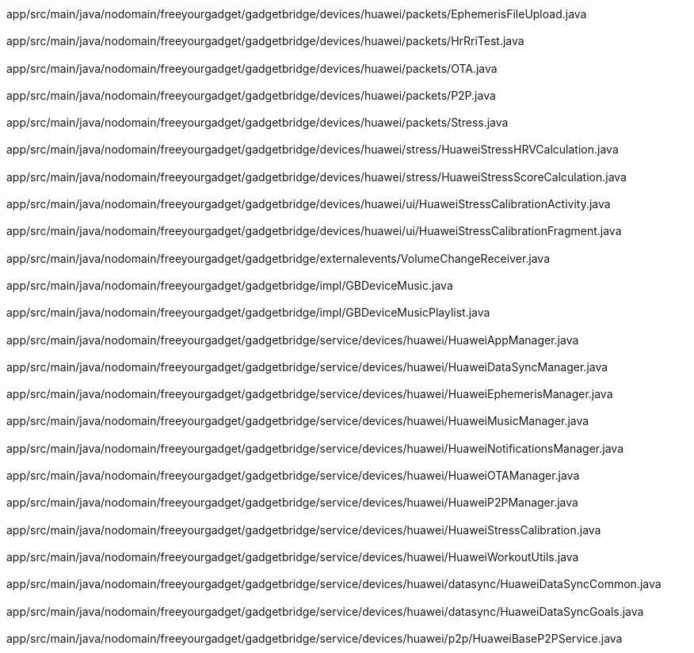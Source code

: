 app/src/main/java/nodomain/freeyourgadget/gadgetbridge/devices/huawei/packets/EphemerisFileUpload.java

app/src/main/java/nodomain/freeyourgadget/gadgetbridge/devices/huawei/packets/HrRriTest.java

app/src/main/java/nodomain/freeyourgadget/gadgetbridge/devices/huawei/packets/OTA.java

app/src/main/java/nodomain/freeyourgadget/gadgetbridge/devices/huawei/packets/P2P.java

app/src/main/java/nodomain/freeyourgadget/gadgetbridge/devices/huawei/packets/Stress.java

app/src/main/java/nodomain/freeyourgadget/gadgetbridge/devices/huawei/stress/HuaweiStressHRVCalculation.java

app/src/main/java/nodomain/freeyourgadget/gadgetbridge/devices/huawei/stress/HuaweiStressScoreCalculation.java

app/src/main/java/nodomain/freeyourgadget/gadgetbridge/devices/huawei/ui/HuaweiStressCalibrationActivity.java

app/src/main/java/nodomain/freeyourgadget/gadgetbridge/devices/huawei/ui/HuaweiStressCalibrationFragment.java

app/src/main/java/nodomain/freeyourgadget/gadgetbridge/externalevents/VolumeChangeReceiver.java

app/src/main/java/nodomain/freeyourgadget/gadgetbridge/impl/GBDeviceMusic.java

app/src/main/java/nodomain/freeyourgadget/gadgetbridge/impl/GBDeviceMusicPlaylist.java

app/src/main/java/nodomain/freeyourgadget/gadgetbridge/service/devices/huawei/HuaweiAppManager.java

app/src/main/java/nodomain/freeyourgadget/gadgetbridge/service/devices/huawei/HuaweiDataSyncManager.java

app/src/main/java/nodomain/freeyourgadget/gadgetbridge/service/devices/huawei/HuaweiEphemerisManager.java

app/src/main/java/nodomain/freeyourgadget/gadgetbridge/service/devices/huawei/HuaweiMusicManager.java

app/src/main/java/nodomain/freeyourgadget/gadgetbridge/service/devices/huawei/HuaweiNotificationsManager.java

app/src/main/java/nodomain/freeyourgadget/gadgetbridge/service/devices/huawei/HuaweiOTAManager.java

app/src/main/java/nodomain/freeyourgadget/gadgetbridge/service/devices/huawei/HuaweiP2PManager.java

app/src/main/java/nodomain/freeyourgadget/gadgetbridge/service/devices/huawei/HuaweiStressCalibration.java

app/src/main/java/nodomain/freeyourgadget/gadgetbridge/service/devices/huawei/HuaweiWorkoutUtils.java

app/src/main/java/nodomain/freeyourgadget/gadgetbridge/service/devices/huawei/datasync/HuaweiDataSyncCommon.java

app/src/main/java/nodomain/freeyourgadget/gadgetbridge/service/devices/huawei/datasync/HuaweiDataSyncGoals.java

app/src/main/java/nodomain/freeyourgadget/gadgetbridge/service/devices/huawei/p2p/HuaweiBaseP2PService.java
